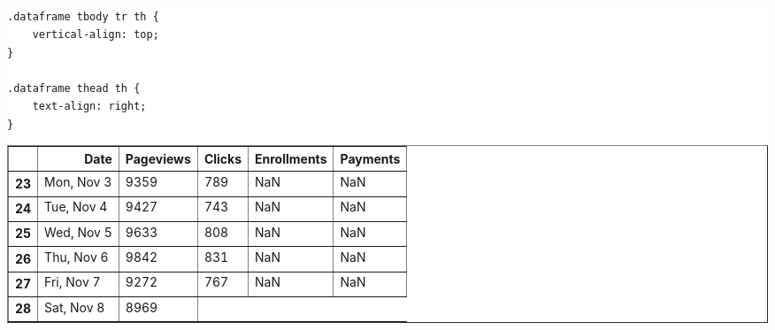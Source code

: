     .dataframe tbody tr th {
        vertical-align: top;
    }

    .dataframe thead th {
        text-align: right;
    }
</style>
<table border="1" class="dataframe">
  <thead>
    <tr style="text-align: right;">
      <th></th>
      <th>Date</th>
      <th>Pageviews</th>
      <th>Clicks</th>
      <th>Enrollments</th>
      <th>Payments</th>
    </tr>
  </thead>
  <tbody>
    <tr>
      <th>23</th>
      <td>Mon, Nov 3</td>
      <td>9359</td>
      <td>789</td>
      <td>NaN</td>
      <td>NaN</td>
    </tr>
    <tr>
      <th>24</th>
      <td>Tue, Nov 4</td>
      <td>9427</td>
      <td>743</td>
      <td>NaN</td>
      <td>NaN</td>
    </tr>
    <tr>
      <th>25</th>
      <td>Wed, Nov 5</td>
      <td>9633</td>
      <td>808</td>
      <td>NaN</td>
      <td>NaN</td>
    </tr>
    <tr>
      <th>26</th>
      <td>Thu, Nov 6</td>
      <td>9842</td>
      <td>831</td>
      <td>NaN</td>
      <td>NaN</td>
    </tr>
    <tr>
      <th>27</th>
      <td>Fri, Nov 7</td>
      <td>9272</td>
      <td>767</td>
      <td>NaN</td>
      <td>NaN</td>
    </tr>
    <tr>
      <th>28</th>
      <td>Sat, Nov 8</td>
      <td>8969</td>